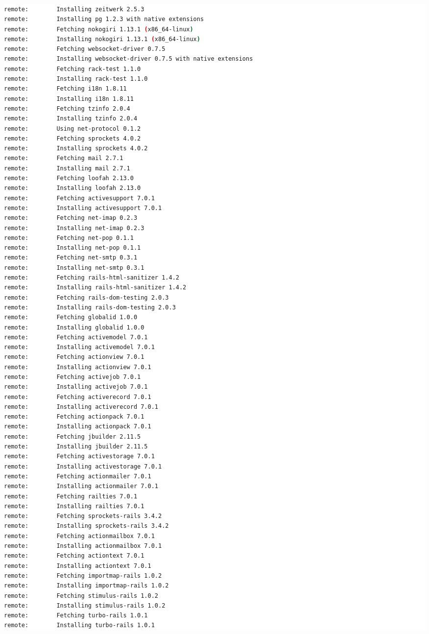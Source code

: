 ```bash
remote:        Installing zeitwerk 2.5.3
remote:        Installing pg 1.2.3 with native extensions
remote:        Fetching nokogiri 1.13.1 (x86_64-linux)
remote:        Installing nokogiri 1.13.1 (x86_64-linux)
remote:        Fetching websocket-driver 0.7.5
remote:        Installing websocket-driver 0.7.5 with native extensions
remote:        Fetching rack-test 1.1.0
remote:        Installing rack-test 1.1.0
remote:        Fetching i18n 1.8.11
remote:        Installing i18n 1.8.11
remote:        Fetching tzinfo 2.0.4
remote:        Installing tzinfo 2.0.4
remote:        Using net-protocol 0.1.2
remote:        Fetching sprockets 4.0.2
remote:        Installing sprockets 4.0.2
remote:        Fetching mail 2.7.1
remote:        Installing mail 2.7.1
remote:        Fetching loofah 2.13.0
remote:        Installing loofah 2.13.0
remote:        Fetching activesupport 7.0.1
remote:        Installing activesupport 7.0.1
remote:        Fetching net-imap 0.2.3
remote:        Installing net-imap 0.2.3
remote:        Fetching net-pop 0.1.1
remote:        Installing net-pop 0.1.1
remote:        Fetching net-smtp 0.3.1
remote:        Installing net-smtp 0.3.1
remote:        Fetching rails-html-sanitizer 1.4.2
remote:        Installing rails-html-sanitizer 1.4.2
remote:        Fetching rails-dom-testing 2.0.3
remote:        Installing rails-dom-testing 2.0.3
remote:        Fetching globalid 1.0.0
remote:        Installing globalid 1.0.0
remote:        Fetching activemodel 7.0.1
remote:        Installing activemodel 7.0.1
remote:        Fetching actionview 7.0.1
remote:        Installing actionview 7.0.1
remote:        Fetching activejob 7.0.1
remote:        Installing activejob 7.0.1
remote:        Fetching activerecord 7.0.1
remote:        Installing activerecord 7.0.1
remote:        Fetching actionpack 7.0.1
remote:        Installing actionpack 7.0.1
remote:        Fetching jbuilder 2.11.5
remote:        Installing jbuilder 2.11.5
remote:        Fetching activestorage 7.0.1
remote:        Installing activestorage 7.0.1
remote:        Fetching actionmailer 7.0.1
remote:        Installing actionmailer 7.0.1
remote:        Fetching railties 7.0.1
remote:        Installing railties 7.0.1
remote:        Fetching sprockets-rails 3.4.2
remote:        Installing sprockets-rails 3.4.2
remote:        Fetching actionmailbox 7.0.1
remote:        Installing actionmailbox 7.0.1
remote:        Fetching actiontext 7.0.1
remote:        Installing actiontext 7.0.1
remote:        Fetching importmap-rails 1.0.2
remote:        Installing importmap-rails 1.0.2
remote:        Fetching stimulus-rails 1.0.2
remote:        Installing stimulus-rails 1.0.2
remote:        Fetching turbo-rails 1.0.1
remote:        Installing turbo-rails 1.0.1
```